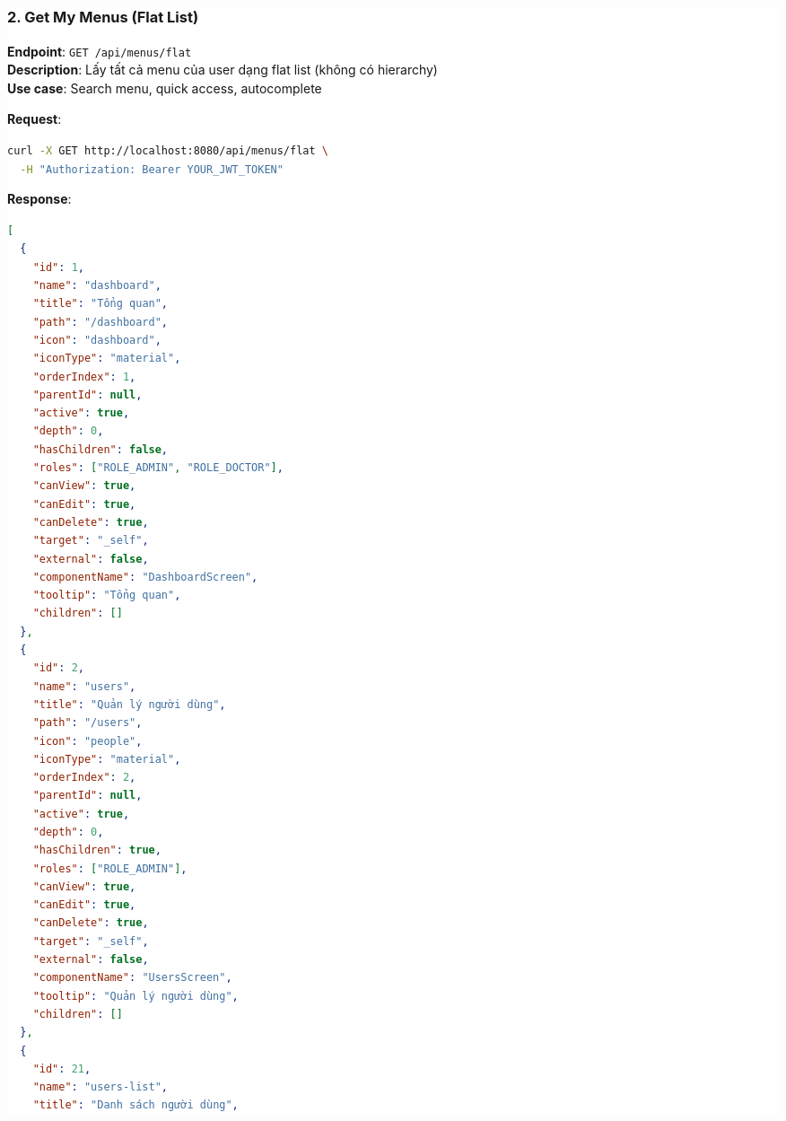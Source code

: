 
### 2. Get My Menus (Flat List)

**Endpoint**: `GET /api/menus/flat`  
**Description**: Lấy tất cả menu của user dạng flat list (không có hierarchy)  
**Use case**: Search menu, quick access, autocomplete

**Request**:

```bash
curl -X GET http://localhost:8080/api/menus/flat \
  -H "Authorization: Bearer YOUR_JWT_TOKEN"
```

**Response**:

```json
[
  {
    "id": 1,
    "name": "dashboard",
    "title": "Tổng quan",
    "path": "/dashboard",
    "icon": "dashboard",
    "iconType": "material",
    "orderIndex": 1,
    "parentId": null,
    "active": true,
    "depth": 0,
    "hasChildren": false,
    "roles": ["ROLE_ADMIN", "ROLE_DOCTOR"],
    "canView": true,
    "canEdit": true,
    "canDelete": true,
    "target": "_self",
    "external": false,
    "componentName": "DashboardScreen",
    "tooltip": "Tổng quan",
    "children": []
  },
  {
    "id": 2,
    "name": "users",
    "title": "Quản lý người dùng",
    "path": "/users",
    "icon": "people",
    "iconType": "material",
    "orderIndex": 2,
    "parentId": null,
    "active": true,
    "depth": 0,
    "hasChildren": true,
    "roles": ["ROLE_ADMIN"],
    "canView": true,
    "canEdit": true,
    "canDelete": true,
    "target": "_self",
    "external": false,
    "componentName": "UsersScreen",
    "tooltip": "Quản lý người dùng",
    "children": []
  },
  {
    "id": 21,
    "name": "users-list",
    "title": "Danh sách người dùng",
```